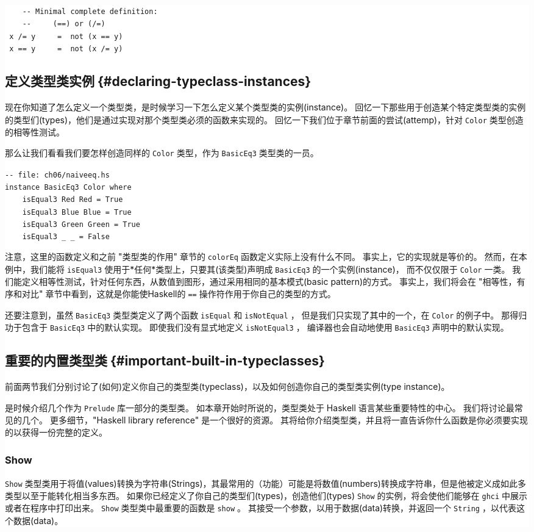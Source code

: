         -- Minimal complete definition:
        --     (==) or (/=)
     x /= y     =  not (x == y)
     x == y     =  not (x /= y)

## 定义类型类实例 {#declaring-typeclass-instances}

现在你知道了怎么定义一个类型类，是时候学习一下怎么定义某个类型类的实例(instance)。
回忆一下那些用于创造某个特定类型类的实例的类型们(types)，他们是通过实现对那个类型类必须的函数来实现的。
回忆一下我们位于章节前面的尝试(attemp)，针对 `Color`
类型创造的相等性测试。

那么让我们看看我们要怎样创造同样的 `Color` 类型，作为 `BasicEq3`
类型类的一员。

    -- file: ch06/naiveeq.hs
    instance BasicEq3 Color where
        isEqual3 Red Red = True
        isEqual3 Blue Blue = True
        isEqual3 Green Green = True
        isEqual3 _ _ = False

注意，这里的函数定义和之前 \"类型类的作用\" 章节的 `colorEq`
函数定义实际上没有什么不同。 事实上，它的实现就是等价的。
然而，在本例中，我们能将 `isEqual3`
使用于\*任何\*类型上，只要其(该类型)声明成 `BasicEq3`
的一个实例(instance)， 而不仅仅限于 `Color` 一类。
我们能定义相等性测试，针对任何东西，从数值到图形，通过采用相同的基本模式(basic
pattern)的方式。 事实上，我们将会在 \"相等性，有序和对比\"
章节中看到，这就是你能使Haskell的 `==` 操作符作用于你自己的类型的方式。

还要注意到，虽然 `BasicEq3` 类型类定义了两个函数 `isEqual` 和
`isNotEqual` ， 但是我们只实现了其中的一个，在 `Color` 的例子中。
那得归功于包含于 `BasicEq3` 中的默认实现。 即使我们没有显式地定义
`isNotEqual3` ， 编译器也会自动地使用 `BasicEq3` 声明中的默认实现。

## 重要的内置类型类 {#important-built-in-typeclasses}

前面两节我们分别讨论了(如何)定义你自己的类型类(typeclass)，以及如何创造你自己的类型类实例(type
instance)。

是时候介绍几个作为 `Prelude` 库一部分的类型类。
如本章开始时所说的，类型类处于 Haskell 语言某些重要特性的中心。
我们将讨论最常见的几个。 更多细节，\"Haskell library reference\"
是一个很好的资源。
其将给你介绍类型类，并且将一直告诉你什么函数是你必须要实现的以获得一份完整的定义。

### Show

`Show`
类型类用于将值(values)转换为字符串(Strings)，其最常用的（功能）可能是将数值(numbers)转换成字符串，但是他被定义成如此多类型以至于能转化相当多东西。
如果你已经定义了你自己的类型们(types)，创造他们(types) `Show`
的实例，将会使他们能够在 `ghci` 中展示或者在程序中打印出来。 `Show`
类型类中最重要的函数是 `show` 。
其接受一个参数，以用于数据(data)转换，并返回一个 `String`
，以代表这个数据(data)。
